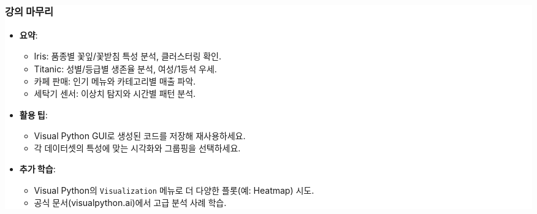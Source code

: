 
### 강의 마무리

- **요약**:
  - Iris: 품종별 꽃잎/꽃받침 특성 분석, 클러스터링 확인.
  - Titanic: 성별/등급별 생존율 분석, 여성/1등석 우세.
  - 카페 판매: 인기 메뉴와 카테고리별 매출 파악.
  - 세탁기 센서: 이상치 탐지와 시간별 패턴 분석.

- **활용 팁**:
  - Visual Python GUI로 생성된 코드를 저장해 재사용하세요.
  - 각 데이터셋의 특성에 맞는 시각화와 그룹핑을 선택하세요.

- **추가 학습**:
  - Visual Python의 `Visualization` 메뉴로 더 다양한 플롯(예: Heatmap) 시도.
  - 공식 문서(visualpython.ai)에서 고급 분석 사례 학습.